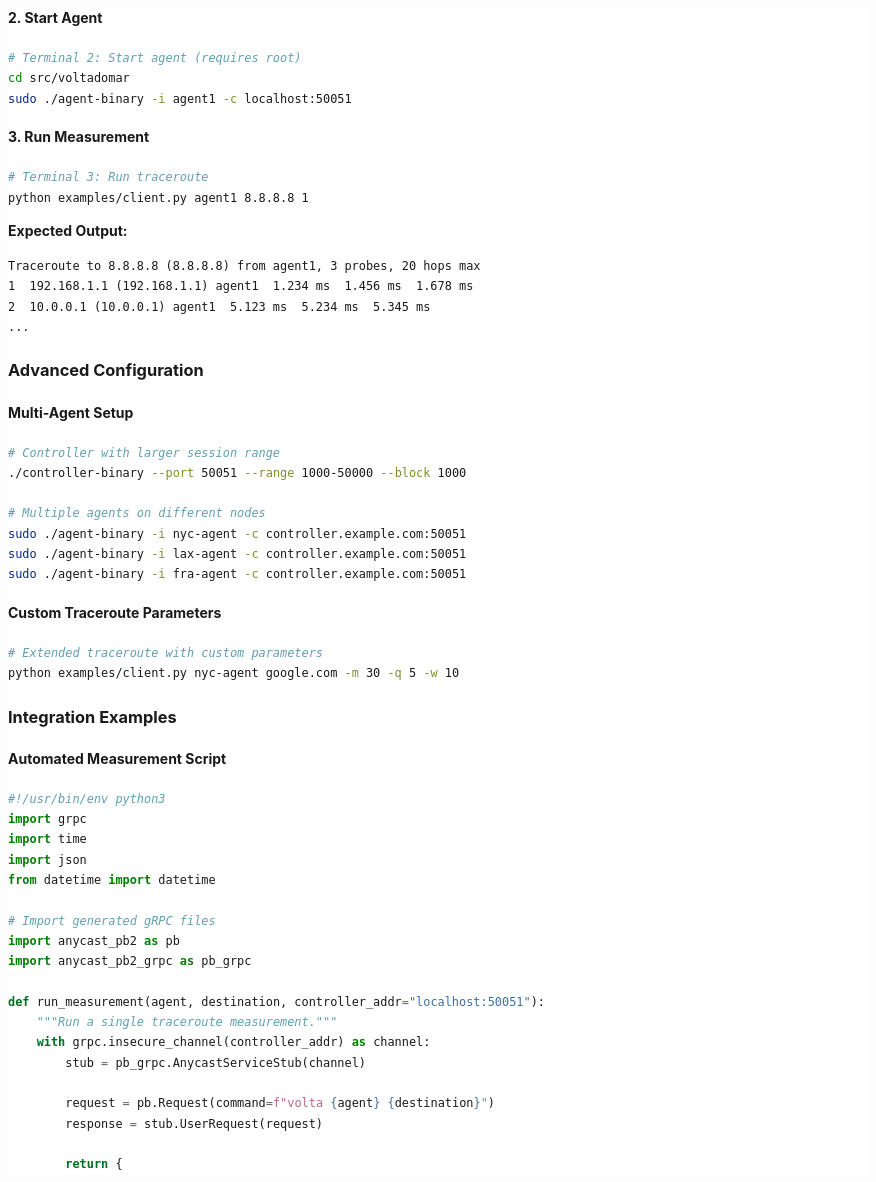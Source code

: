 #### 2. Start Agent

```bash
# Terminal 2: Start agent (requires root)
cd src/voltadomar
sudo ./agent-binary -i agent1 -c localhost:50051
```

#### 3. Run Measurement

```bash
# Terminal 3: Run traceroute
python examples/client.py agent1 8.8.8.8 1
```

**Expected Output:**
```
Traceroute to 8.8.8.8 (8.8.8.8) from agent1, 3 probes, 20 hops max
1  192.168.1.1 (192.168.1.1) agent1  1.234 ms  1.456 ms  1.678 ms
2  10.0.0.1 (10.0.0.1) agent1  5.123 ms  5.234 ms  5.345 ms
...
```

### Advanced Configuration

#### Multi-Agent Setup

```bash
# Controller with larger session range
./controller-binary --port 50051 --range 1000-50000 --block 1000

# Multiple agents on different nodes
sudo ./agent-binary -i nyc-agent -c controller.example.com:50051
sudo ./agent-binary -i lax-agent -c controller.example.com:50051
sudo ./agent-binary -i fra-agent -c controller.example.com:50051
```

#### Custom Traceroute Parameters

```bash
# Extended traceroute with custom parameters
python examples/client.py nyc-agent google.com -m 30 -q 5 -w 10
```

### Integration Examples

#### Automated Measurement Script

```python
#!/usr/bin/env python3
import grpc
import time
import json
from datetime import datetime

# Import generated gRPC files
import anycast_pb2 as pb
import anycast_pb2_grpc as pb_grpc

def run_measurement(agent, destination, controller_addr="localhost:50051"):
    """Run a single traceroute measurement."""
    with grpc.insecure_channel(controller_addr) as channel:
        stub = pb_grpc.AnycastServiceStub(channel)

        request = pb.Request(command=f"volta {agent} {destination}")
        response = stub.UserRequest(request)

        return {
```